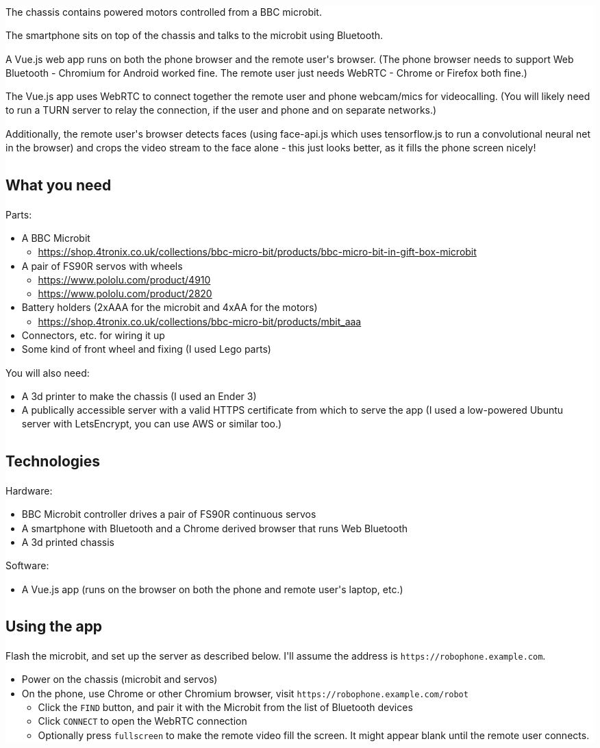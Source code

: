 
The chassis contains powered motors controlled from a BBC microbit.

The smartphone sits on top of the chassis and talks to the microbit using Bluetooth.

A Vue.js web app runs on both the phone browser and the remote user's browser.  (The phone browser needs to support Web Bluetooth - Chromium for Android worked fine.  The remote user just needs WebRTC - Chrome or Firefox both fine.)

The Vue.js app uses WebRTC to connect together the remote user and phone webcam/mics for videocalling.  (You will likely need to run a TURN server to relay the connection, if the user and phone and on separate networks.)

Additionally, the remote user's browser detects faces (using face-api.js which uses tensorflow.js to run a convolutional neural net in the browser) and crops the video stream to the face alone - this just looks better, as it fills the phone screen nicely!

## What you need

Parts:
 - A BBC Microbit
   - https://shop.4tronix.co.uk/collections/bbc-micro-bit/products/bbc-micro-bit-in-gift-box-microbit 
 - A pair of FS90R servos with wheels
   - https://www.pololu.com/product/4910
   - https://www.pololu.com/product/2820
 - Battery holders (2xAAA for the microbit and 4xAA for the motors)
   - https://shop.4tronix.co.uk/collections/bbc-micro-bit/products/mbit_aaa
 - Connectors, etc. for wiring it up
 - Some kind of front wheel and fixing (I used Lego parts)

You will also need:
 - A 3d printer to make the chassis (I used an Ender 3)
 - A publically accessible server with a valid HTTPS certificate from which to serve the app (I used a low-powered Ubuntu server with LetsEncrypt, you can use AWS or similar too.)

## Technologies

Hardware:

 - BBC Microbit controller drives a pair of FS90R continuous servos
 - A smartphone with Bluetooth and a Chrome derived browser that runs Web Bluetooth
 - A 3d printed chassis
 
Software:
 - A Vue.js app (runs on the browser on both the phone and remote user's laptop, etc.) 


## Using the app

Flash the microbit, and set up the server as described below.  I'll assume the address is `https://robophone.example.com`.

 - Power on the chassis (microbit and servos)
 - On the phone, use Chrome or other Chromium browser, visit  `https://robophone.example.com/robot`
     - Click the `FIND` button, and pair it with the Microbit from the list of Bluetooth devices
     - Click `CONNECT` to open the WebRTC connection
     - Optionally press `fullscreen` to make the remote video fill the screen.  It might appear blank until the remote user connects.
     